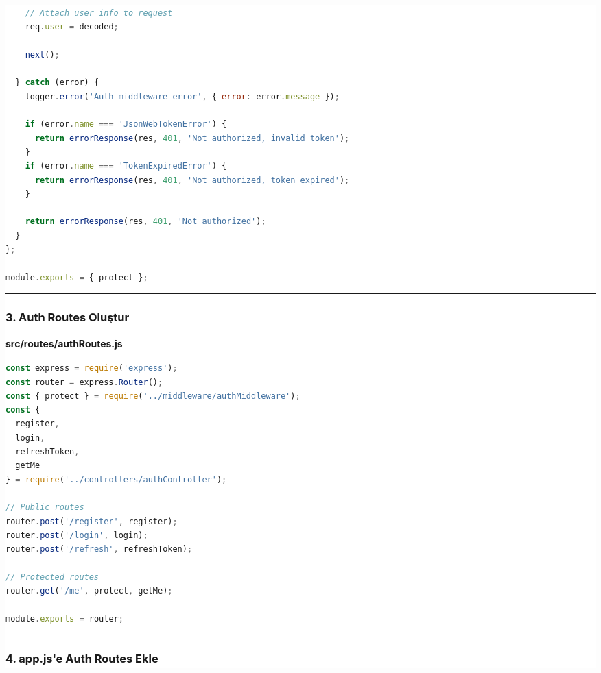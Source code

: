 ```javascript
    // Attach user info to request
    req.user = decoded;
    
    next();

  } catch (error) {
    logger.error('Auth middleware error', { error: error.message });
    
    if (error.name === 'JsonWebTokenError') {
      return errorResponse(res, 401, 'Not authorized, invalid token');
    }
    if (error.name === 'TokenExpiredError') {
      return errorResponse(res, 401, 'Not authorized, token expired');
    }
    
    return errorResponse(res, 401, 'Not authorized');
  }
};

module.exports = { protect };
```

---

### 3. Auth Routes Oluştur

**src/routes/authRoutes.js**
```javascript
const express = require('express');
const router = express.Router();
const { protect } = require('../middleware/authMiddleware');
const {
  register,
  login,
  refreshToken,
  getMe
} = require('../controllers/authController');

// Public routes
router.post('/register', register);
router.post('/login', login);
router.post('/refresh', refreshToken);

// Protected routes
router.get('/me', protect, getMe);

module.exports = router;
```

---

### 4. app.js'e Auth Routes Ekle
